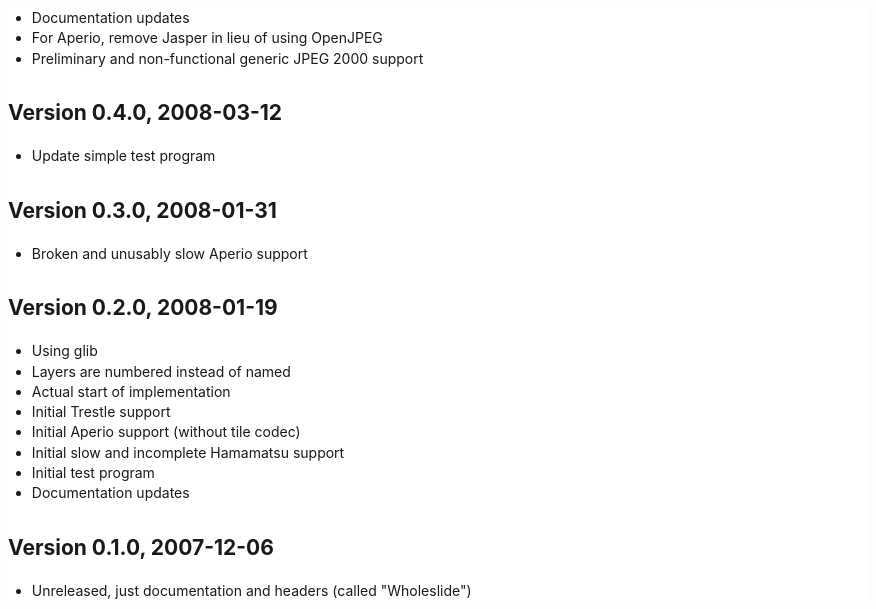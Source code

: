 * Documentation updates
* For Aperio, remove Jasper in lieu of using OpenJPEG
* Preliminary and non-functional generic JPEG 2000 support


## Version 0.4.0, 2008-03-12

* Update simple test program


## Version 0.3.0, 2008-01-31

* Broken and unusably slow Aperio support


## Version 0.2.0, 2008-01-19

* Using glib
* Layers are numbered instead of named
* Actual start of implementation
* Initial Trestle support
* Initial Aperio support (without tile codec)
* Initial slow and incomplete Hamamatsu support
* Initial test program
* Documentation updates


## Version 0.1.0, 2007-12-06

* Unreleased, just documentation and headers (called "Wholeslide")
